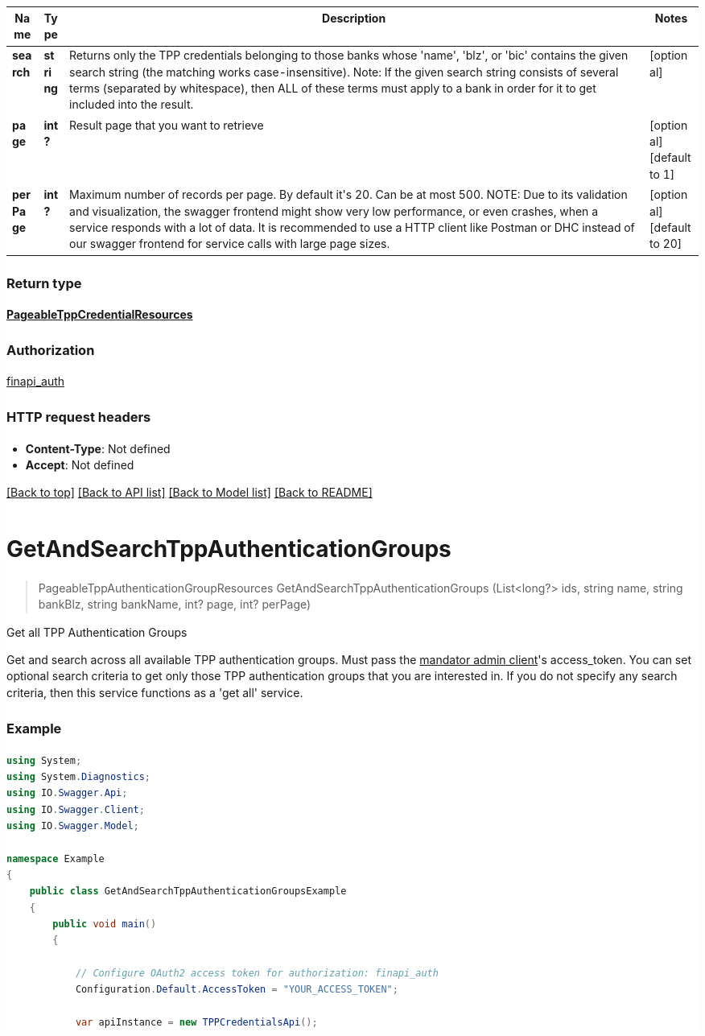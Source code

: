 Name | Type | Description  | Notes
------------- | ------------- | ------------- | -------------
 **search** | **string**| Returns only the TPP credentials belonging to those banks whose &#39;name&#39;, &#39;blz&#39;, or &#39;bic&#39; contains the given search string (the matching works case-insensitive). Note: If the given search string consists of several terms (separated by whitespace), then ALL of these terms must apply to a bank in order for it to get included into the result. | [optional] 
 **page** | **int?**| Result page that you want to retrieve | [optional] [default to 1]
 **perPage** | **int?**| Maximum number of records per page. By default it&#39;s 20. Can be at most 500. NOTE: Due to its validation and visualization, the swagger frontend might show very low performance, or even crashes, when a service responds with a lot of data. It is recommended to use a HTTP client like Postman or DHC instead of our swagger frontend for service calls with large page sizes. | [optional] [default to 20]

### Return type

[**PageableTppCredentialResources**](PageableTppCredentialResources.md)

### Authorization

[finapi_auth](../README.md#finapi_auth)

### HTTP request headers

 - **Content-Type**: Not defined
 - **Accept**: Not defined

[[Back to top]](#) [[Back to API list]](../README.md#documentation-for-api-endpoints) [[Back to Model list]](../README.md#documentation-for-models) [[Back to README]](../README.md)

<a name="getandsearchtppauthenticationgroups"></a>
# **GetAndSearchTppAuthenticationGroups**
> PageableTppAuthenticationGroupResources GetAndSearchTppAuthenticationGroups (List<long?> ids, string name, string bankBlz, string bankName, int? page, int? perPage)

Get all TPP Authentication Groups

Get and search across all available TPP authentication groups. Must pass the <a href='https://finapi.zendesk.com/hc/en-us/articles/115003661827-Difference-between-app-clients-and-mandator-admin-client' target='_blank'>mandator admin client</a>'s access_token. You can set optional search criteria to get only those TPP authentication groups that you are interested in. If you do not specify any search criteria, then this service functions as a 'get all' service.

### Example
```csharp
using System;
using System.Diagnostics;
using IO.Swagger.Api;
using IO.Swagger.Client;
using IO.Swagger.Model;

namespace Example
{
    public class GetAndSearchTppAuthenticationGroupsExample
    {
        public void main()
        {
            
            // Configure OAuth2 access token for authorization: finapi_auth
            Configuration.Default.AccessToken = "YOUR_ACCESS_TOKEN";

            var apiInstance = new TPPCredentialsApi();
```